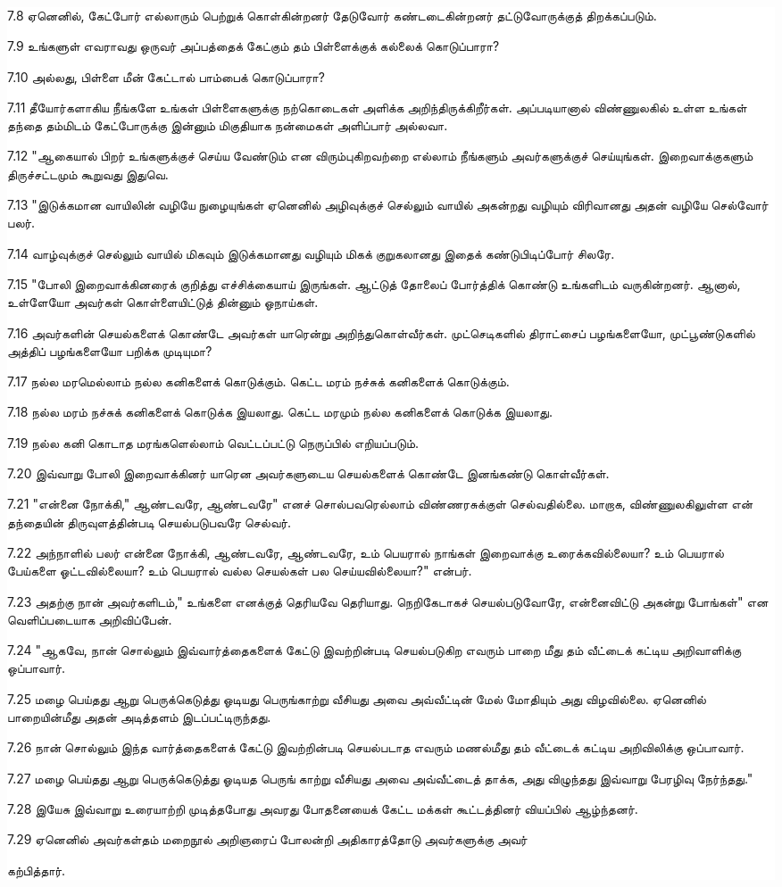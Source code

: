 7.8 ஏனெனில், கேட்போர் எல்லாரும் பெற்றுக் கொள்கின்றனர் தேடுவோர் கண்டடைகின்றனர் தட்டுவோருக்குத் திறக்கப்படும்.  

7.9 உங்களுள் எவராவது ஒருவர் அப்பத்தைக் கேட்கும் தம் பிள்ளைக்குக் கல்லைக் கொடுப்பாரா?  

7.10 அல்லது, பிள்ளை மீன் கேட்டால் பாம்பைக் கொடுப்பாரா?  

7.11 தீயோர்களாகிய நீங்களே உங்கள் பிள்ளைகளுக்கு நற்கொடைகள் அளிக்க அறிந்திருக்கிறீர்கள். அப்படியானால் விண்ணுலகில் உள்ள உங்கள் தந்தை தம்மிடம் கேட்போருக்கு இன்னும் மிகுதியாக நன்மைகள் அளிப்பார் அல்லவா.  

7.12 "ஆகையால் பிறர் உங்களுக்குச் செய்ய வேண்டும் என விரும்புகிறவற்றை எல்லாம் நீங்களும் அவர்களுக்குச் செய்யுங்கள். இறைவாக்குகளும் திருச்சட்டமும் கூறுவது இதுவெ.  

7.13 "இடுக்கமான வாயிலின் வழியே நுழையுங்கள் ஏனெனில் அழிவுக்குச் செல்லும் வாயில் அகன்றது வழியும் விரிவானது அதன் வழியே செல்வோர் பலர்.  

7.14 வாழ்வுக்குச் செல்லும் வாயில் மிகவும் இடுக்கமானது வழியும் மிகக் குறுகலானது இதைக் கண்டுபிடிப்போர் சிலரே.  

7.15 "போலி இறைவாக்கினரைக் குறித்து எச்சிக்கையாய் இருங்கள். ஆட்டுத் தோலைப் போர்த்திக் கொண்டு உங்களிடம் வருகின்றனர். ஆனால், உள்ளேயோ அவர்கள் கொள்ளையிட்டுத் தின்னும் ஓநாய்கள்.  

7.16 அவர்களின் செயல்களைக் கொண்டே அவர்கள் யாரென்று அறிந்துகொள்வீர்கள். முட்செடிகளில் திராட்சைப் பழங்களையோ, முட்பூண்டுகளில் அத்திப் பழங்களையோ பறிக்க முடியுமா?  

7.17 நல்ல மரமெல்லாம் நல்ல கனிகளைக் கொடுக்கும். கெட்ட மரம் நச்சுக் கனிகளைக் கொடுக்கும்.  

7.18 நல்ல மரம் நச்சுக் கனிகளைக் கொடுக்க இயலாது. கெட்ட மரமும் நல்ல கனிகளைக் கொடுக்க இயலாது.  

7.19 நல்ல கனி கொடாத மரங்களெல்லாம் வெட்டப்பட்டு நெருப்பில் எறியப்படும்.  

7.20 இவ்வாறு போலி இறைவாக்கினர் யாரென அவர்களுடைய செயல்களைக் கொண்டே இனங்கண்டு கொள்வீர்கள்.  

7.21 "என்னை நோக்கி," ஆண்டவரே, ஆண்டவரே" எனச் சொல்பவரெல்லாம் விண்ணரசுக்குள் செல்வதில்லை. மாறாக, விண்ணுலகிலுள்ள என் தந்தையின் திருவுளத்தின்படி செயல்படுபவரே செல்வர்.  

7.22 அந்நாளில் பலர் என்னை நோக்கி, ஆண்டவரே, ஆண்டவரே, உம் பெயரால் நாங்கள் இறைவாக்கு உரைக்கவில்லையா? உம் பெயரால் பேய்களை ஓட்டவில்லையா? உம் பெயரால் வல்ல செயல்கள் பல செய்யவில்லையா?" என்பர்.  

7.23 அதற்கு நான் அவர்களிடம்," உங்களை எனக்குத் தெரியவே தெரியாது. நெறிகேடாகச் செயல்படுவோரே, என்னைவிட்டு அகன்று போங்கள்" என வெளிப்படையாக அறிவிப்பேன்.  

7.24 "ஆகவே, நான் சொல்லும் இவ்வார்த்தைகளைக் கேட்டு இவற்றின்படி செயல்படுகிற எவரும் பாறை மீது தம் வீட்டைக் கட்டிய அறிவாளிக்கு ஒப்பாவார்.  

7.25 மழை பெய்தது ஆறு பெருக்கெடுத்து ஓடியது பெருங்காற்று வீசியது அவை அவ்வீட்டின் மேல் மோதியும் அது விழவில்லை. ஏனெனில் பாறையின்மீது அதன் அடித்தளம் இடப்பட்டிருந்தது.  

7.26 நான் சொல்லும் இந்த வார்த்தைகளைக் கேட்டு இவற்றின்படி செயல்படாத எவரும் மணல்மீது தம் வீட்டைக் கட்டிய அறிவிலிக்கு ஒப்பாவார்.  

7.27 மழை பெய்தது ஆறு பெருக்கெடுத்து ஓடியத பெருங் காற்று வீசியது அவை அவ்வீட்டைத் தாக்க, அது விழுந்தது இவ்வாறு பேரழிவு நேர்ந்தது."  

7.28 இயேசு இவ்வாறு உரையாற்றி முடித்தபோது அவரது போதனையைக் கேட்ட மக்கள் கூட்டத்தினர் வியப்பில் ஆழ்ந்தனர்.  

7.29 ஏனெனில் அவர்கள்தம் மறைநூல் அறிஞரைப் போலன்றி அதிகாரத்தோடு அவர்களுக்கு அவர்  

கற்பித்தார்.  
